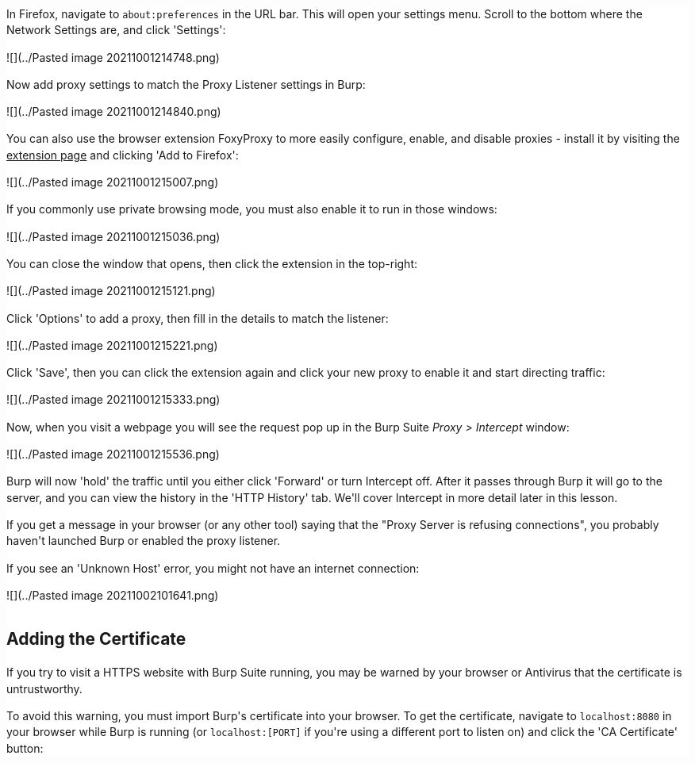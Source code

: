 In Firefox, navigate to `about:preferences` in the URL bar. This will open your settings menu. Scroll to the bottom where the Network Settings are, and click 'Settings':

![](../Pasted image 20211001214748.png)

Now add proxy settings to match the Proxy Listener settings in Burp:

![](../Pasted image 20211001214840.png)

You can also use the browser extension FoxyProxy to more easily configure, enable, and disable proxies - install it by visiting the [extension page](https://addons.mozilla.org/en-GB/firefox/addon/foxyproxy-standard/) and clicking 'Add to Firefox':

![](../Pasted image 20211001215007.png)

If you commonly use private browsing mode, you must also enable it to run in those windows:

![](../Pasted image 20211001215036.png)

You can close the window that opens, then click the extension in the top-right:

![](../Pasted image 20211001215121.png)

Click 'Options' to add a proxy, then fill in the details to match the listener:

![](../Pasted image 20211001215221.png)

Click 'Save', then you can click the extension again and click your new proxy to enable it and start directing traffic:

![](../Pasted image 20211001215333.png)

Now, when you visit a webpage you will see the request pop up in the Burp Suite *Proxy > Intercept* window:

![](../Pasted image 20211001215536.png)

Burp will now 'hold' the traffic until you either click 'Forward' or turn Intercept off. After it passes through Burp it will go to the server, and you can view the history in the 'HTTP History' tab. We'll cover Intercept in more detail later in this lesson.

If you get a message in your browser (or any other tool) saying that the "Proxy Server is refusing connections", you probably haven't launched Burp or enabled the proxy listener.

If you see an 'Unknown Host' error, you might not have an internet connection:

![](../Pasted image 20211002101641.png)

## Adding the Certificate

If you try to visit a HTTPS website with Burp Suite running, you may be warned by your browser or Antivirus that the certificate is untrustworthy.

To avoid this warning, you must import Burp's certificate into your browser. To get the certificate, navigate to `localhost:8080` in your browser while Burp is running (or `localhost:[PORT]` if you're using a different port to listen on) and click the 'CA Certificate' button:
